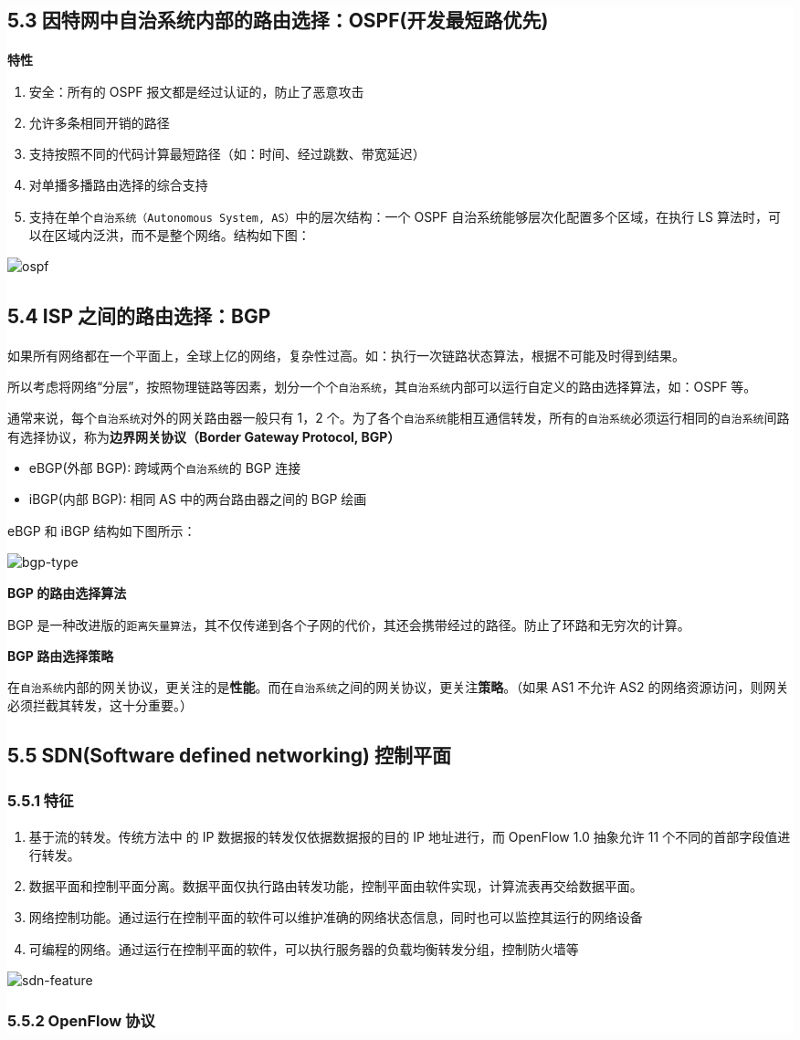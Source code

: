 ## 5.3 因特网中自治系统内部的路由选择：OSPF(开发最短路优先)

**特性**

1. 安全：所有的 OSPF 报文都是经过认证的，防止了恶意攻击

2. 允许多条相同开销的路径

3. 支持按照不同的代码计算最短路径（如：时间、经过跳数、带宽延迟）

4. 对单播多播路由选择的综合支持

5. 支持在单个`自治系统（Autonomous System, AS）`中的层次结构：一个 OSPF 自治系统能够层次化配置多个区域，在执行 LS 算法时，可以在区域内泛洪，而不是整个网络。结构如下图：

![ospf](https://raw.githubusercontent.com/kerwin-ly/Blog/main/assets/imgs/internet/ospf.png)

## 5.4 ISP 之间的路由选择：BGP

如果所有网络都在一个平面上，全球上亿的网络，复杂性过高。如：执行一次链路状态算法，根据不可能及时得到结果。

所以考虑将网络“分层”，按照物理链路等因素，划分一个个`自治系统`，其`自治系统`内部可以运行自定义的路由选择算法，如：OSPF 等。

通常来说，每个`自治系统`对外的网关路由器一般只有 1，2 个。为了各个`自治系统`能相互通信转发，所有的`自治系统`必须运行相同的`自治系统`间路有选择协议，称为**边界网关协议（Border Gateway Protocol, BGP）**

- eBGP(外部 BGP): 跨域两个`自治系统`的 BGP 连接

- iBGP(内部 BGP): 相同 AS 中的两台路由器之间的 BGP 绘画

eBGP 和 iBGP 结构如下图所示：

![bgp-type](https://raw.githubusercontent.com/kerwin-ly/Blog/main/assets/imgs/internet/bgp-type.png)

**BGP 的路由选择算法**

BGP 是一种改进版的`距离矢量算法`，其不仅传递到各个子网的代价，其还会携带经过的路径。防止了环路和无穷次的计算。

**BGP 路由选择策略**

在`自治系统`内部的网关协议，更关注的是**性能**。而在`自治系统`之间的网关协议，更关注**策略**。（如果 AS1 不允许 AS2 的网络资源访问，则网关必须拦截其转发，这十分重要。）

## 5.5 SDN(Software defined networking) 控制平面

### 5.5.1 特征

1. 基于流的转发。传统方法中 的 IP 数据报的转发仅依据数据报的目的 IP 地址进行，而 OpenFlow 1.0 抽象允许 11 个不同的首部字段值进行转发。

2. 数据平面和控制平面分离。数据平面仅执行路由转发功能，控制平面由软件实现，计算流表再交给数据平面。

3. 网络控制功能。通过运行在控制平面的软件可以维护准确的网络状态信息，同时也可以监控其运行的网络设备

4. 可编程的网络。通过运行在控制平面的软件，可以执行服务器的负载均衡转发分组，控制防火墙等

![sdn-feature](https://raw.githubusercontent.com/kerwin-ly/Blog/main/assets/imgs/internet/sdn-feature.png)

### 5.5.2 OpenFlow 协议
